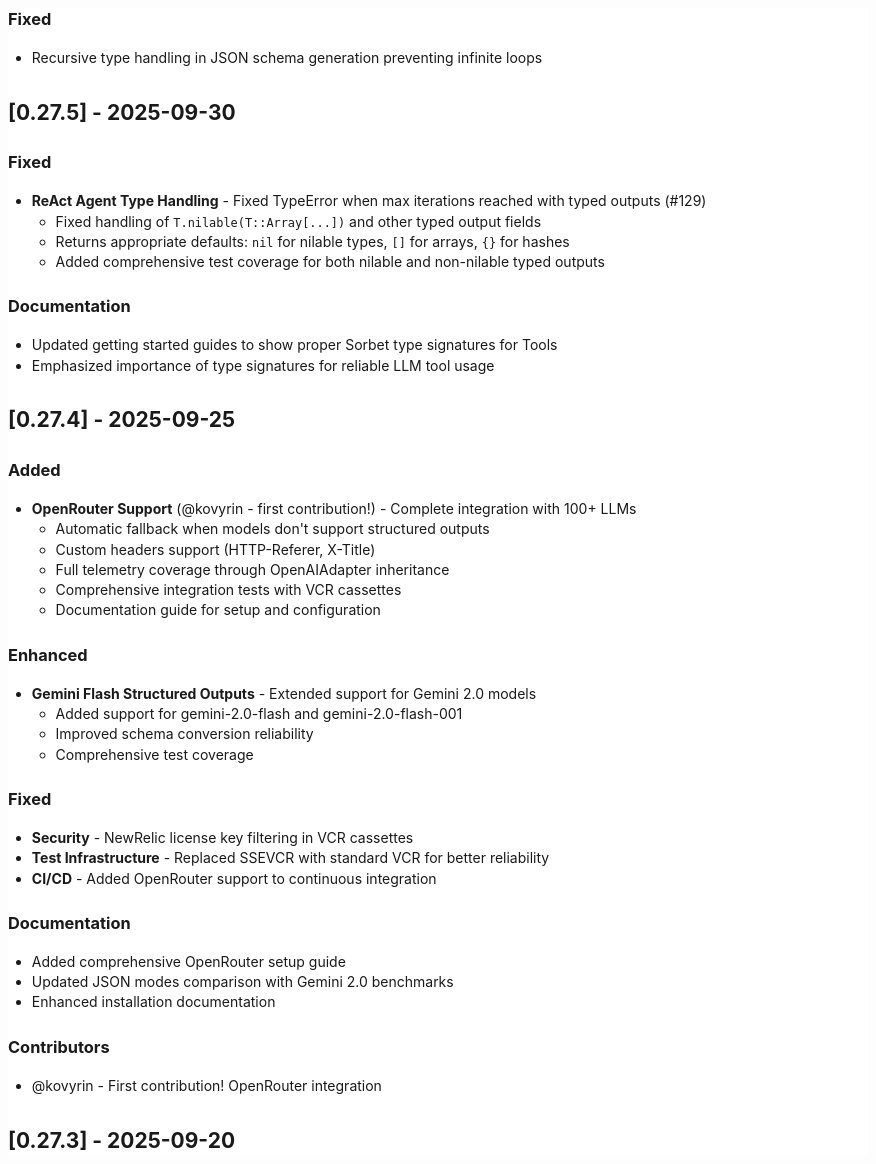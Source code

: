 ### Fixed
- Recursive type handling in JSON schema generation preventing infinite loops

## [0.27.5] - 2025-09-30

### Fixed
- **ReAct Agent Type Handling** - Fixed TypeError when max iterations reached with typed outputs (#129)
  - Fixed handling of `T.nilable(T::Array[...])` and other typed output fields
  - Returns appropriate defaults: `nil` for nilable types, `[]` for arrays, `{}` for hashes
  - Added comprehensive test coverage for both nilable and non-nilable typed outputs

### Documentation
- Updated getting started guides to show proper Sorbet type signatures for Tools
- Emphasized importance of type signatures for reliable LLM tool usage

## [0.27.4] - 2025-09-25

### Added
- **OpenRouter Support** (@kovyrin - first contribution!) - Complete integration with 100+ LLMs
  - Automatic fallback when models don't support structured outputs
  - Custom headers support (HTTP-Referer, X-Title)  
  - Full telemetry coverage through OpenAIAdapter inheritance
  - Comprehensive integration tests with VCR cassettes
  - Documentation guide for setup and configuration

### Enhanced
- **Gemini Flash Structured Outputs** - Extended support for Gemini 2.0 models
  - Added support for gemini-2.0-flash and gemini-2.0-flash-001
  - Improved schema conversion reliability
  - Comprehensive test coverage

### Fixed
- **Security** - NewRelic license key filtering in VCR cassettes
- **Test Infrastructure** - Replaced SSEVCR with standard VCR for better reliability
- **CI/CD** - Added OpenRouter support to continuous integration

### Documentation
- Added comprehensive OpenRouter setup guide
- Updated JSON modes comparison with Gemini 2.0 benchmarks
- Enhanced installation documentation

### Contributors
- @kovyrin - First contribution! OpenRouter integration

## [0.27.3] - 2025-09-20
